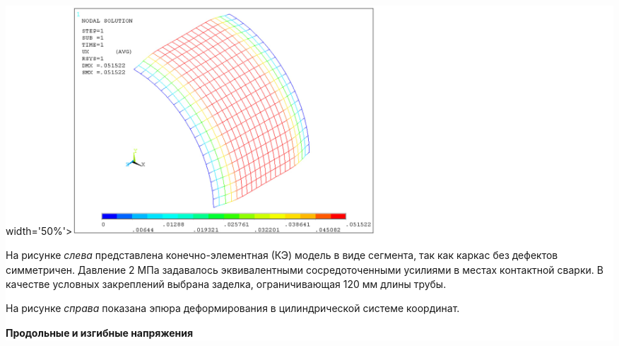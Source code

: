   width='50%'><img src="./images/strain-diagram-normal.jpg"
  alt="Деформированная труба без дефектов"
  width='49.97%'>

На рисунке *слева* представлена конечно-элементная (КЭ) модель в виде сегмента, так как каркас без дефектов симметричен. Давление 2 МПа задавалось эквивалентными сосредоточенными усилиями в местах контактной сварки. В качестве условных закреплений выбрана заделка, ограничивающая 120 мм длины трубы. 

На рисунке *справа* показана эпюра деформирования в цилиндрической системе координат. 

**Продольные и изгибные напряжения**
